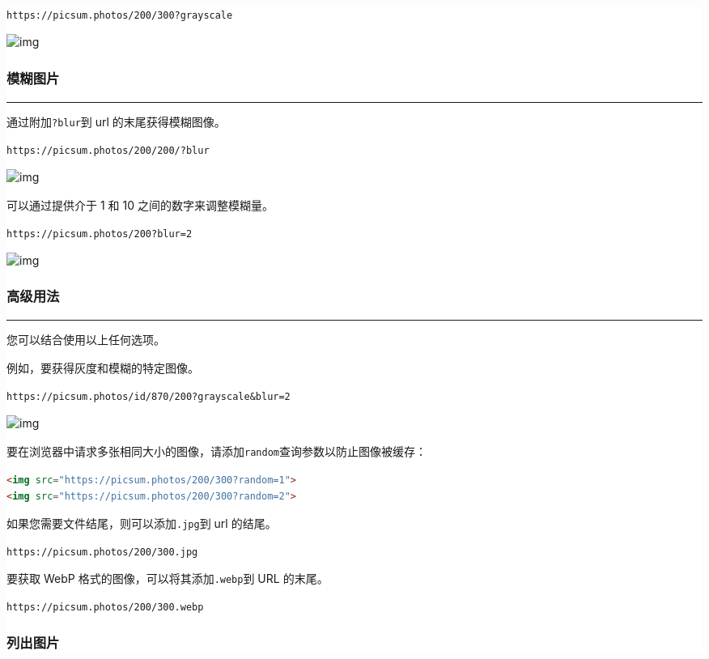 ```text
https://picsum.photos/200/300?grayscale
```

![img](https://picsum.photos/200/300?grayscale)

### 模糊图片

------

通过附加`?blur`到 url 的末尾获得模糊图像。

```text
https://picsum.photos/200/200/?blur
```

![img](https://picsum.photos/200/200/?blur)

可以通过提供介于 1 和 10 之间的数字来调整模糊量。

```text
https://picsum.photos/200?blur=2
```

![img](https://picsum.photos/200?blur=2)

### 高级用法

------

您可以结合使用以上任何选项。

例如，要获得灰度和模糊的特定图像。

```text
https://picsum.photos/id/870/200?grayscale&blur=2
```

![img](https://picsum.photos/id/870/200?grayscale&blur=2)

要在浏览器中请求多张相同大小的图像，请添加`random`查询参数以防止图像被缓存：

```html
<img src="https://picsum.photos/200/300?random=1">
<img src="https://picsum.photos/200/300?random=2">
```

如果您需要文件结尾，则可以添加`.jpg`到 url 的结尾。

```text
https://picsum.photos/200/300.jpg
```

要获取 WebP 格式的图像，可以将其添加`.webp`到 URL 的末尾。

```text
https://picsum.photos/200/300.webp
```

### 列出图片
